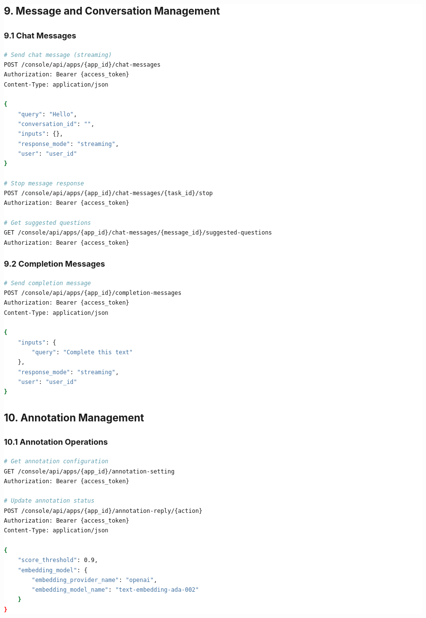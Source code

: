 ## 9. Message and Conversation Management

### 9.1 Chat Messages
```bash
# Send chat message (streaming)
POST /console/api/apps/{app_id}/chat-messages
Authorization: Bearer {access_token}
Content-Type: application/json

{
    "query": "Hello",
    "conversation_id": "",
    "inputs": {},
    "response_mode": "streaming",
    "user": "user_id"
}

# Stop message response
POST /console/api/apps/{app_id}/chat-messages/{task_id}/stop
Authorization: Bearer {access_token}

# Get suggested questions
GET /console/api/apps/{app_id}/chat-messages/{message_id}/suggested-questions
Authorization: Bearer {access_token}
```

### 9.2 Completion Messages
```bash
# Send completion message
POST /console/api/apps/{app_id}/completion-messages
Authorization: Bearer {access_token}
Content-Type: application/json

{
    "inputs": {
        "query": "Complete this text"
    },
    "response_mode": "streaming",
    "user": "user_id"
}
```

## 10. Annotation Management

### 10.1 Annotation Operations
```bash
# Get annotation configuration
GET /console/api/apps/{app_id}/annotation-setting
Authorization: Bearer {access_token}

# Update annotation status
POST /console/api/apps/{app_id}/annotation-reply/{action}
Authorization: Bearer {access_token}
Content-Type: application/json

{
    "score_threshold": 0.9,
    "embedding_model": {
        "embedding_provider_name": "openai",
        "embedding_model_name": "text-embedding-ada-002"
    }
}
```